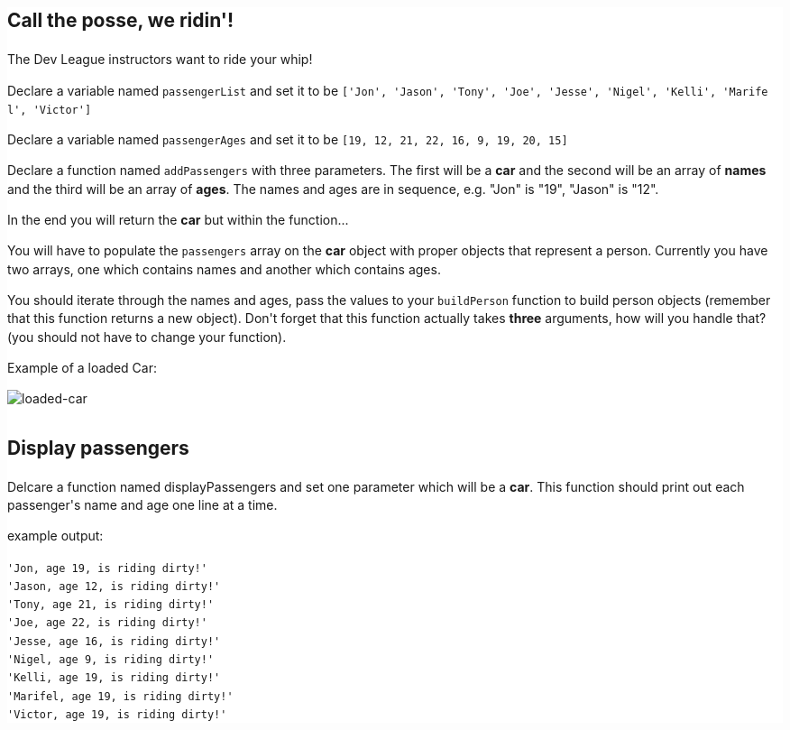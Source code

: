 ## Call the posse, we ridin'!
The Dev League instructors want to ride your whip!

Declare a variable named `passengerList` and set it to be `['Jon', 'Jason', 'Tony', 'Joe', 'Jesse', 'Nigel', 'Kelli', 'Marifel', 'Victor']`

Declare a variable named `passengerAges` and set it to be `[19, 12, 21, 22, 16, 9, 19, 20, 15]`

Declare a function named `addPassengers` with three parameters. The first will be a **car** and the second will be an array of **names** and the third will be an array of **ages**. The names and ages are in sequence, e.g. "Jon" is "19", "Jason" is "12".

In the end you will return the **car** but within the function...

You will have to populate the `passengers` array on the **car** object with proper objects that represent a person. Currently you have two arrays, one which contains names and another which contains ages.

You should iterate through the names and ages, pass the values to your `buildPerson` function to build person objects (remember that this function returns a new object). Don't forget that this function actually takes **three** arguments, how will you handle that? (you should not have to change your function).

Example of a loaded Car:

![loaded-car](https://s3.amazonaws.com/uploads.hipchat.com/54891/1222770/yTlG8e60WXeKgLb/upload.png)

## Display passengers
Delcare a function named displayPassengers and set one parameter which will be a **car**. This function should print out each passenger's name and age one line at a time.

example output:
```
'Jon, age 19, is riding dirty!'
'Jason, age 12, is riding dirty!'
'Tony, age 21, is riding dirty!'
'Joe, age 22, is riding dirty!'
'Jesse, age 16, is riding dirty!'
'Nigel, age 9, is riding dirty!'
'Kelli, age 19, is riding dirty!'
'Marifel, age 19, is riding dirty!'
'Victor, age 19, is riding dirty!'
```
